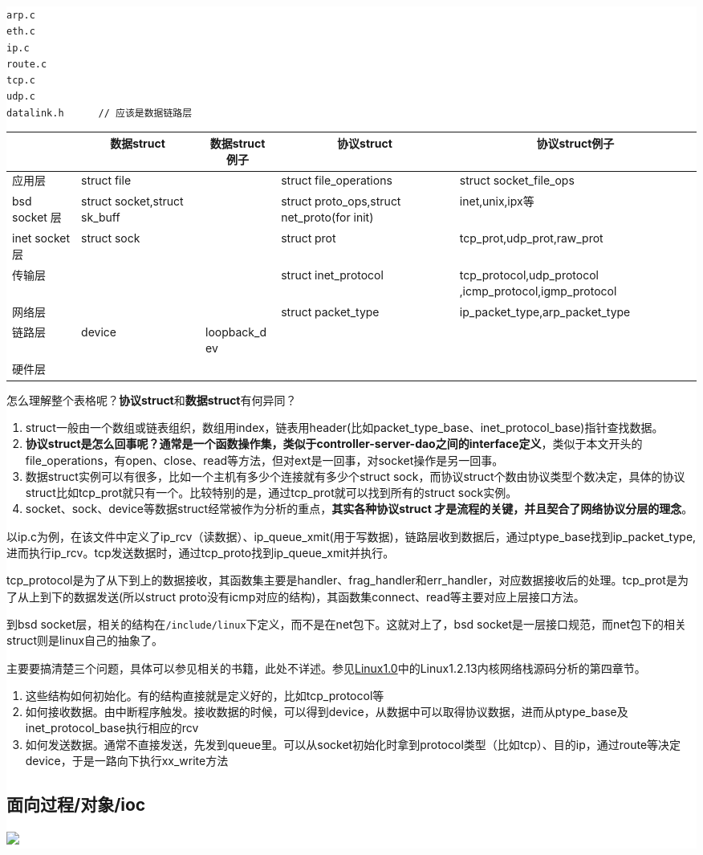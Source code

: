 ```
arp.c
eth.c
ip.c
route.c
tcp.c
udp.c
datalink.h		// 应该是数据链路层
```

||数据struct|数据struct 例子|协议struct|协议struct例子|
|---|---|---|---|---|
|应用层|struct file||struct file_operations|struct socket_file_ops|
|bsd socket 层|struct socket,struct sk_buff||struct proto_ops,struct net_proto(for init)|inet,unix,ipx等||
|inet socket 层|struct sock||struct prot|tcp_prot,udp_prot,raw_prot|
|传输层|||struct inet_protocol|tcp_protocol,udp_protocol ,icmp_protocol,igmp_protocol|
|网络层|||struct packet_type |ip_packet_type,arp_packet_type|
|链路层| device | loopback_dev |||
|硬件层|||

怎么理解整个表格呢？**协议struct**和**数据struct**有何异同？

1. struct一般由一个数组或链表组织，数组用index，链表用header(比如packet_type_base、inet_protocol_base)指针查找数据。
2. **协议struct是怎么回事呢？通常是一个函数操作集，类似于controller-server-dao之间的interface定义**，类似于本文开头的file_operations，有open、close、read等方法，但对ext是一回事，对socket操作是另一回事。
3. 数据struct实例可以有很多，比如一个主机有多少个连接就有多少个struct sock，而协议struct个数由协议类型个数决定，具体的协议struct比如tcp_prot就只有一个。比较特别的是，通过tcp_prot就可以找到所有的struct sock实例。
4. socket、sock、device等数据struct经常被作为分析的重点，**其实各种协议struct 才是流程的关键，并且契合了网络协议分层的理念**。 

以ip.c为例，在该文件中定义了ip_rcv（读数据）、ip_queue_xmit(用于写数据)，链路层收到数据后，通过ptype_base找到ip_packet_type,进而执行ip_rcv。tcp发送数据时，通过tcp_proto找到ip_queue_xmit并执行。

tcp_protocol是为了从下到上的数据接收，其函数集主要是handler、frag_handler和err_handler，对应数据接收后的处理。tcp_prot是为了从上到下的数据发送(所以struct proto没有icmp对应的结构)，其函数集connect、read等主要对应上层接口方法。

到bsd socket层，相关的结构在`/include/linux`下定义，而不是在net包下。这就对上了，bsd socket是一层接口规范，而net包下的相关struct则是linux自己的抽象了。

主要要搞清楚三个问题，具体可以参见相关的书籍，此处不详述。参见[Linux1.0](https://github.com/wanggx/Linux1.0.git)中的Linux1.2.13内核网络栈源码分析的第四章节。

1. 这些结构如何初始化。有的结构直接就是定义好的，比如tcp_protocol等
2. 如何接收数据。由中断程序触发。接收数据的时候，可以得到device，从数据中可以取得协议数据，进而从ptype_base及inet_protocol_base执行相应的rcv
3. 如何发送数据。通常不直接发送，先发到queue里。可以从socket初始化时拿到protocol类型（比如tcp）、目的ip，通过route等决定device，于是一路向下执行xx_write方法

## 面向过程/对象/ioc

![](/public/upload/network/tcp_object.png)
